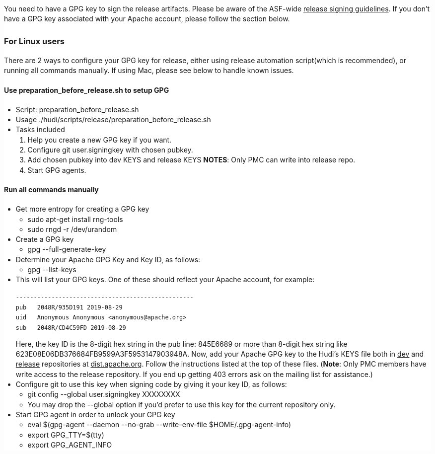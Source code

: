 You need to have a GPG key to sign the release artifacts. Please be aware of the
ASF-wide [release signing guidelines](https://www.apache.org/dev/release-signing.html). If you don’t have a GPG key
associated with your Apache account, please follow the section below.

### For Linux users

There are 2 ways to configure your GPG key for release, either using release automation script(which is recommended), or
running all commands manually. If using Mac, please see below to handle known issues.

#### Use preparation_before_release.sh to setup GPG

- Script: preparation_before_release.sh
- Usage ./hudi/scripts/release/preparation_before_release.sh
- Tasks included
    1. Help you create a new GPG key if you want.
    2. Configure git user.signingkey with chosen pubkey.
    3. Add chosen pubkey into dev KEYS and release KEYS **NOTES**: Only PMC can write into release repo.
    4. Start GPG agents.

#### Run all commands manually

- Get more entropy for creating a GPG key
    - sudo apt-get install rng-tools
    - sudo rngd -r /dev/urandom
- Create a GPG key
    - gpg --full-generate-key
- Determine your Apache GPG Key and Key ID, as follows:
    - gpg --list-keys
- This will list your GPG keys. One of these should reflect your Apache account, for example:
  ```
  --------------------------------------------------
  pub   2048R/935D191 2019-08-29
  uid   Anonymous Anonymous <anonymous@apache.org>
  sub   2048R/CD4C59FD 2019-08-29
  ```
  Here, the key ID is the 8-digit hex string in the pub line: 845E6689 or more than 8-digit hex string like
  623E08E06DB376684FB9599A3F5953147903948A. Now, add your Apache GPG key to the Hudi’s KEYS file both
  in [dev](https://dist.apache.org/repos/dist/dev/hudi/KEYS)
  and [release](https://dist.apache.org/repos/dist/release/hudi/KEYS) repositories
  at [dist.apache.org](http://dist.apache.org/). Follow the instructions listed at the top of these files. (**Note**:
  Only PMC members have write access to the release repository. If you end up getting 403 errors ask on the mailing list
  for assistance.)
- Configure git to use this key when signing code by giving it your key ID, as follows:
  - git config --global user.signingkey XXXXXXXX
  - You may drop the --global option if you’d prefer to use this key for the current repository only.
- Start GPG agent in order to unlock your GPG key
  - eval $(gpg-agent --daemon --no-grab --write-env-file $HOME/.gpg-agent-info)
  - export GPG_TTY=$(tty)
  - export GPG_AGENT_INFO

